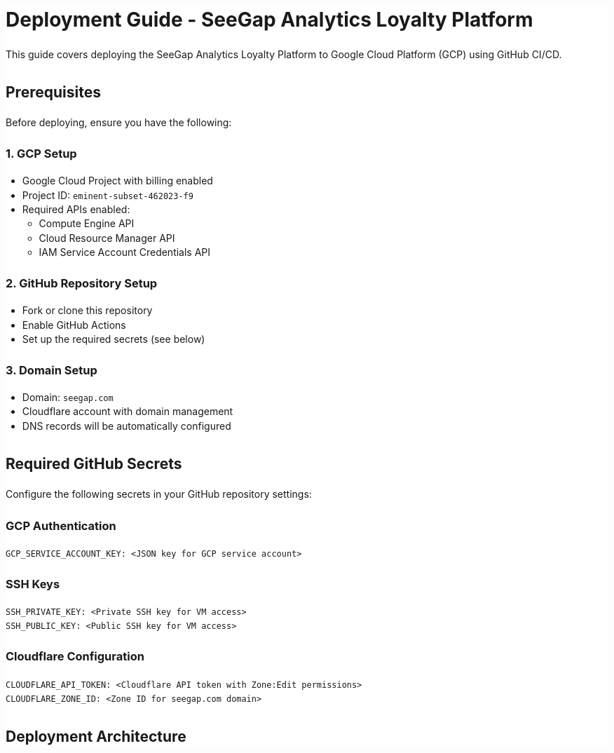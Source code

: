 # Deployment Guide - SeeGap Analytics Loyalty Platform

This guide covers deploying the SeeGap Analytics Loyalty Platform to Google Cloud Platform (GCP) using GitHub CI/CD.

## Prerequisites

Before deploying, ensure you have the following:

### 1. GCP Setup
- Google Cloud Project with billing enabled
- Project ID: `eminent-subset-462023-f9`
- Required APIs enabled:
  - Compute Engine API
  - Cloud Resource Manager API
  - IAM Service Account Credentials API

### 2. GitHub Repository Setup
- Fork or clone this repository
- Enable GitHub Actions
- Set up the required secrets (see below)

### 3. Domain Setup
- Domain: `seegap.com`
- Cloudflare account with domain management
- DNS records will be automatically configured

## Required GitHub Secrets

Configure the following secrets in your GitHub repository settings:

### GCP Authentication
```
GCP_SERVICE_ACCOUNT_KEY: <JSON key for GCP service account>
```

### SSH Keys
```
SSH_PRIVATE_KEY: <Private SSH key for VM access>
SSH_PUBLIC_KEY: <Public SSH key for VM access>
```

### Cloudflare Configuration
```
CLOUDFLARE_API_TOKEN: <Cloudflare API token with Zone:Edit permissions>
CLOUDFLARE_ZONE_ID: <Zone ID for seegap.com domain>
```

## Deployment Architecture
